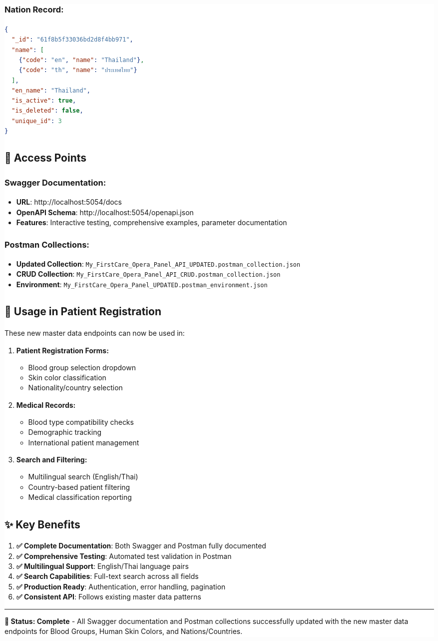 ### **Nation Record:**
```json
{
  "_id": "61f8b5f33036bd2d8f4bb971",
  "name": [
    {"code": "en", "name": "Thailand"},
    {"code": "th", "name": "ประเทศไทย"}
  ],
  "en_name": "Thailand",
  "is_active": true,
  "is_deleted": false,
  "unique_id": 3
}
```

## 🔗 **Access Points**

### **Swagger Documentation:**
- **URL**: http://localhost:5054/docs
- **OpenAPI Schema**: http://localhost:5054/openapi.json
- **Features**: Interactive testing, comprehensive examples, parameter documentation

### **Postman Collections:**
- **Updated Collection**: `My_FirstCare_Opera_Panel_API_UPDATED.postman_collection.json`
- **CRUD Collection**: `My_FirstCare_Opera_Panel_API_CRUD.postman_collection.json`
- **Environment**: `My_FirstCare_Opera_Panel_UPDATED.postman_environment.json`

## 🎯 **Usage in Patient Registration**

These new master data endpoints can now be used in:

1. **Patient Registration Forms:**
   - Blood group selection dropdown
   - Skin color classification
   - Nationality/country selection

2. **Medical Records:**
   - Blood type compatibility checks
   - Demographic tracking
   - International patient management

3. **Search and Filtering:**
   - Multilingual search (English/Thai)
   - Country-based patient filtering
   - Medical classification reporting

## ✨ **Key Benefits**

1. **✅ Complete Documentation**: Both Swagger and Postman fully documented
2. **✅ Comprehensive Testing**: Automated test validation in Postman
3. **✅ Multilingual Support**: English/Thai language pairs
4. **✅ Search Capabilities**: Full-text search across all fields
5. **✅ Production Ready**: Authentication, error handling, pagination
6. **✅ Consistent API**: Follows existing master data patterns

---

**🎉 Status: Complete** - All Swagger documentation and Postman collections successfully updated with the new master data endpoints for Blood Groups, Human Skin Colors, and Nations/Countries. 